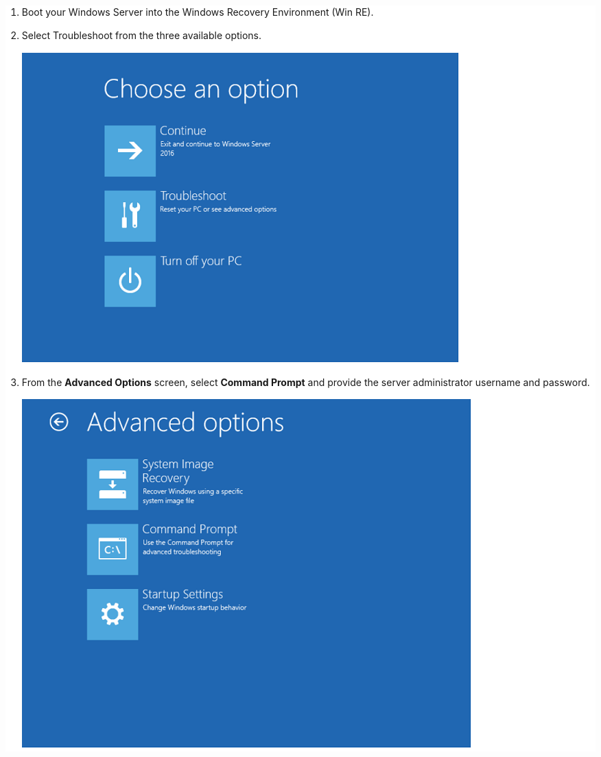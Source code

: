 1. Boot your Windows Server into the Windows Recovery Environment (Win RE).

2. Select Troubleshoot from the three available options.

    ![Select Troubleshoot](./media/backup-azure-restore-system-state/winre-1.png)

3. From the **Advanced Options** screen, select **Command Prompt** and provide the server administrator username and password.

   ![Select Command Prompt](./media/backup-azure-restore-system-state/winre-2.png)
